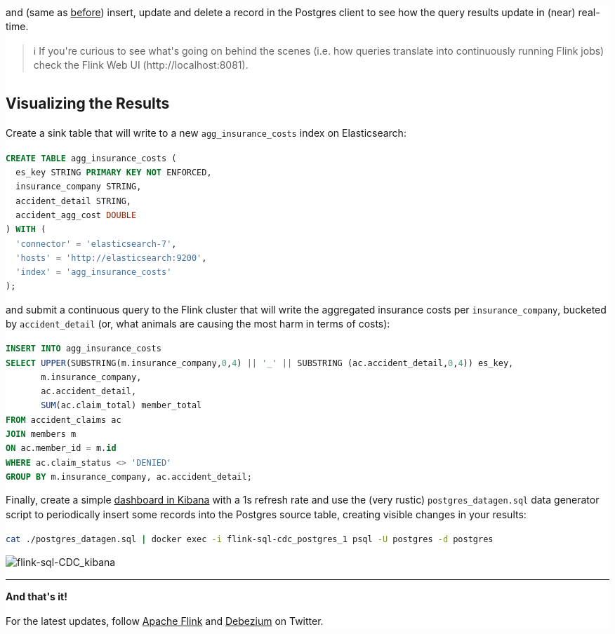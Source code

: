 and (same as [before](#is-it-working)) insert, update and delete a record in the Postgres client to see how the query results update in (near) real-time.

> ℹ️ If you're curious to see what's going on behind the scenes (i.e. how queries translate into continuously running Flink jobs) check the Flink Web UI (http://localhost:8081).

## Visualizing the Results

Create a sink table that will write to a new `agg_insurance_costs` index on Elasticsearch:

```sql
CREATE TABLE agg_insurance_costs (
  es_key STRING PRIMARY KEY NOT ENFORCED,
  insurance_company STRING,
  accident_detail STRING,
  accident_agg_cost DOUBLE
) WITH (
  'connector' = 'elasticsearch-7',
  'hosts' = 'http://elasticsearch:9200',
  'index' = 'agg_insurance_costs'
);
```

and submit a continuous query to the Flink cluster that will write the aggregated insurance costs per `insurance_company`, bucketed by `accident_detail` (or, what animals are causing the most harm in terms of costs):

```sql
INSERT INTO agg_insurance_costs
SELECT UPPER(SUBSTRING(m.insurance_company,0,4) || '_' || SUBSTRING (ac.accident_detail,0,4)) es_key,
       m.insurance_company,
       ac.accident_detail,
       SUM(ac.claim_total) member_total
FROM accident_claims ac
JOIN members m
ON ac.member_id = m.id
WHERE ac.claim_status <> 'DENIED'
GROUP BY m.insurance_company, ac.accident_detail;
```

Finally, create a simple [dashboard in Kibana](https://www.elastic.co/guide/en/kibana/current/dashboard-create-new-dashboard.html) with a 1s refresh rate and use the (very rustic) `postgres_datagen.sql` data generator script to periodically insert some records into the Postgres source table, creating visible changes in your results:

```bash
cat ./postgres_datagen.sql | docker exec -i flink-sql-cdc_postgres_1 psql -U postgres -d postgres
```

![flink-sql-CDC_kibana](https://user-images.githubusercontent.com/23521087/109538607-93fbe300-7ac0-11eb-8840-2ed7b2aafa27.gif)

<hr>

**And that's it!**

For the latest updates, follow [Apache Flink](https://twitter.com/ApacheFlink) and [Debezium](https://twitter.com/apache_pulsar) on Twitter.
